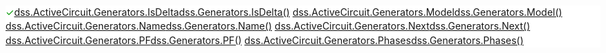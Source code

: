 <tr><td><span style="color:#009900">✓</span></td><td><a href="https://dss-extensions.org/dss_python/dss.html#dss.IGenerators.IGenerators.IsDelta">dss.ActiveCircuit.Generators.IsDelta</a></td><td><a href="https://dss-extensions.org/OpenDSSDirect.py/opendssdirect.html#opendssdirect.Generators.IsDelta">dss.Generators.IsDelta()</a></td></tr>
<tr><td></td><td><a href="https://dss-extensions.org/dss_python/dss.html#dss.IGenerators.IGenerators.Model">dss.ActiveCircuit.Generators.Model</a></td><td><a href="https://dss-extensions.org/OpenDSSDirect.py/opendssdirect.html#opendssdirect.Generators.Model">dss.Generators.Model()</a></td></tr>
<tr><td></td><td><a href="https://dss-extensions.org/dss_python/dss.html#dss.IGenerators.IGenerators.Name">dss.ActiveCircuit.Generators.Name</a></td><td><a href="https://dss-extensions.org/OpenDSSDirect.py/opendssdirect.html#opendssdirect.Generators.Name">dss.Generators.Name()</a></td></tr>
<tr><td></td><td><a href="https://dss-extensions.org/dss_python/dss.html#dss.IGenerators.IGenerators.Next">dss.ActiveCircuit.Generators.Next</a></td><td><a href="https://dss-extensions.org/OpenDSSDirect.py/opendssdirect.html#opendssdirect.Generators.Next">dss.Generators.Next()</a></td></tr>
<tr><td></td><td><a href="https://dss-extensions.org/dss_python/dss.html#dss.IGenerators.IGenerators.PF">dss.ActiveCircuit.Generators.PF</a></td><td><a href="https://dss-extensions.org/OpenDSSDirect.py/opendssdirect.html#opendssdirect.Generators.PF">dss.Generators.PF()</a></td></tr>
<tr><td></td><td><a href="https://dss-extensions.org/dss_python/dss.html#dss.IGenerators.IGenerators.Phases">dss.ActiveCircuit.Generators.Phases</a></td><td><a href="https://dss-extensions.org/OpenDSSDirect.py/opendssdirect.html#opendssdirect.Generators.Phases">dss.Generators.Phases()</a></td></tr>
